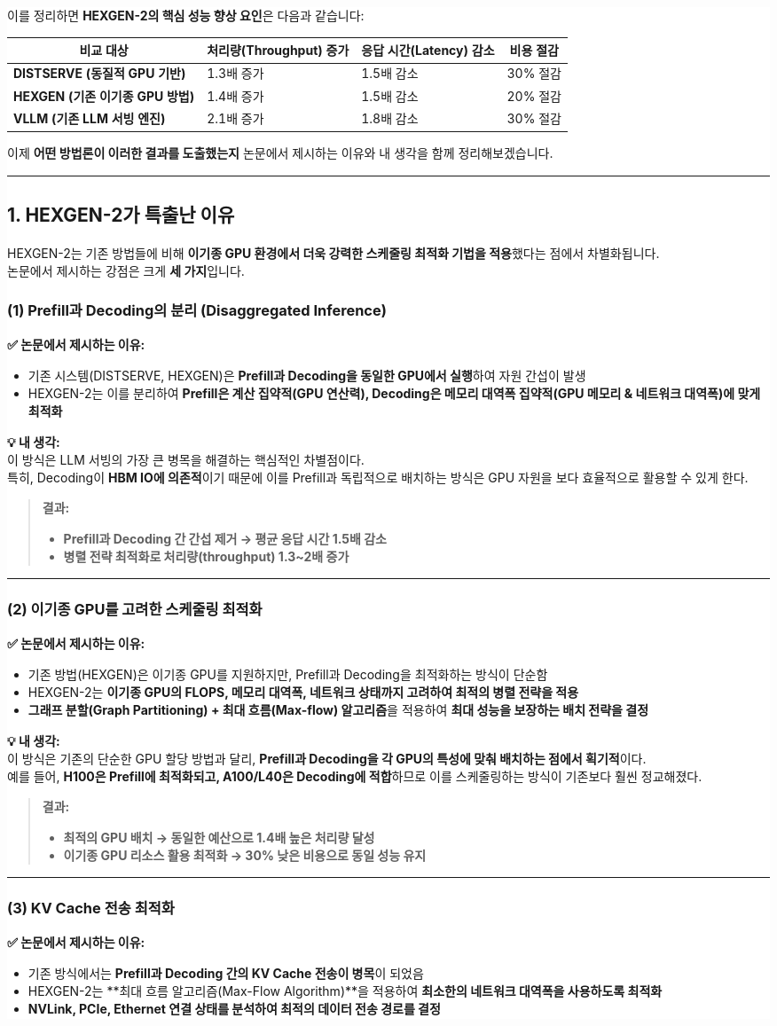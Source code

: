 이를 정리하면 **HEXGEN-2의 핵심 성능 향상 요인**은 다음과 같습니다:

| 비교 대상                         | 처리량(Throughput) 증가 | 응답 시간(Latency) 감소 | 비용 절감 |
| --------------------------------- | ----------------------- | ----------------------- | --------- |
| **DISTSERVE (동질적 GPU 기반)**   | 1.3배 증가              | 1.5배 감소              | 30% 절감  |
| **HEXGEN (기존 이기종 GPU 방법)** | 1.4배 증가              | 1.5배 감소              | 20% 절감  |
| **VLLM (기존 LLM 서빙 엔진)**     | 2.1배 증가              | 1.8배 감소              | 30% 절감  |

이제 **어떤 방법론이 이러한 결과를 도출했는지** 논문에서 제시하는 이유와 내 생각을 함께 정리해보겠습니다.

---

## **1. HEXGEN-2가 특출난 이유**
HEXGEN-2는 기존 방법들에 비해 **이기종 GPU 환경에서 더욱 강력한 스케줄링 최적화 기법을 적용**했다는 점에서 차별화됩니다.  
논문에서 제시하는 강점은 크게 **세 가지**입니다.

### **(1) Prefill과 Decoding의 분리 (Disaggregated Inference)**
**✅ 논문에서 제시하는 이유:**  
- 기존 시스템(DISTSERVE, HEXGEN)은 **Prefill과 Decoding을 동일한 GPU에서 실행**하여 자원 간섭이 발생  
- HEXGEN-2는 이를 분리하여 **Prefill은 계산 집약적(GPU 연산력), Decoding은 메모리 대역폭 집약적(GPU 메모리 & 네트워크 대역폭)에 맞게 최적화**  

**💡 내 생각:**  
이 방식은 LLM 서빙의 가장 큰 병목을 해결하는 핵심적인 차별점이다.  
특히, Decoding이 **HBM IO에 의존적**이기 때문에 이를 Prefill과 독립적으로 배치하는 방식은 GPU 자원을 보다 효율적으로 활용할 수 있게 한다.

> **결과:**  
> - **Prefill과 Decoding 간 간섭 제거 → 평균 응답 시간 1.5배 감소**
> - **병렬 전략 최적화로 처리량(throughput) 1.3~2배 증가**

---

### **(2) 이기종 GPU를 고려한 스케줄링 최적화**
**✅ 논문에서 제시하는 이유:**  
- 기존 방법(HEXGEN)은 이기종 GPU를 지원하지만, Prefill과 Decoding을 최적화하는 방식이 단순함  
- HEXGEN-2는 **이기종 GPU의 FLOPS, 메모리 대역폭, 네트워크 상태까지 고려하여 최적의 병렬 전략을 적용**  
- **그래프 분할(Graph Partitioning) + 최대 흐름(Max-flow) 알고리즘**을 적용하여 **최대 성능을 보장하는 배치 전략을 결정**  

**💡 내 생각:**  
이 방식은 기존의 단순한 GPU 할당 방법과 달리, **Prefill과 Decoding을 각 GPU의 특성에 맞춰 배치하는 점에서 획기적**이다.  
예를 들어, **H100은 Prefill에 최적화되고, A100/L40은 Decoding에 적합**하므로 이를 스케줄링하는 방식이 기존보다 훨씬 정교해졌다.

> **결과:**  
> - **최적의 GPU 배치 → 동일한 예산으로 1.4배 높은 처리량 달성**
> - **이기종 GPU 리소스 활용 최적화 → 30% 낮은 비용으로 동일 성능 유지**

---

### **(3) KV Cache 전송 최적화**
**✅ 논문에서 제시하는 이유:**  
- 기존 방식에서는 **Prefill과 Decoding 간의 KV Cache 전송이 병목**이 되었음  
- HEXGEN-2는 **최대 흐름 알고리즘(Max-Flow Algorithm)**을 적용하여 **최소한의 네트워크 대역폭을 사용하도록 최적화**  
- **NVLink, PCIe, Ethernet 연결 상태를 분석하여 최적의 데이터 전송 경로를 결정**  
